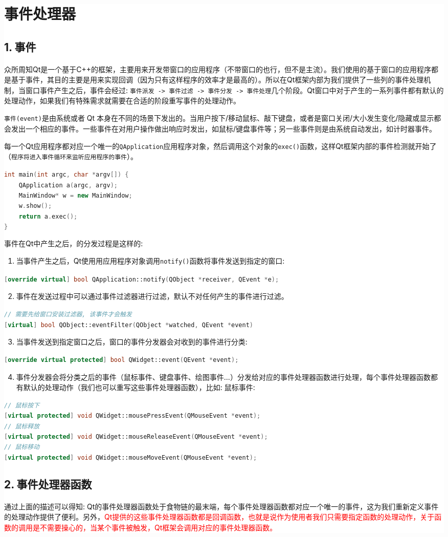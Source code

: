 # 事件处理器
## 1. 事件
众所周知Qt是一个基于C++的框架，主要用来开发带窗口的应用程序（不带窗口的也行，但不是主流）。我们使用的基于窗口的应用程序都是基于事件，其目的主要是用来实现回调（因为只有这样程序的效率才是最高的）。所以在Qt框架内部为我们提供了一些列的事件处理机制，当窗口事件产生之后，事件会经过: `事件派发 -> 事件过滤 -> 事件分发 -> 事件处理`几个阶段。Qt窗口中对于产生的一系列事件都有默认的处理动作，如果我们有特殊需求就需要在合适的阶段重写事件的处理动作。

`事件(event)`是由系统或者 Qt 本身在不同的场景下发出的。当用户按下/移动鼠标、敲下键盘，或者是窗口关闭/大小发生变化/隐藏或显示都会发出一个相应的事件。一些事件在对用户操作做出响应时发出，如鼠标/键盘事件等；另一些事件则是由系统自动发出，如计时器事件。

每一个Qt应用程序都对应一个唯一的`QApplication`应用程序对象，然后调用这个对象的`exec()`函数，这样Qt框架内部的事件检测就开始了（`程序将进入事件循环来监听应用程序的事件`）。

```C++
int main(int argc, char *argv[]) {
    QApplication a(argc, argv);
    MainWindow* w = new MainWindow;
    w.show();
    return a.exec();
}
```

事件在Qt中产生之后，的分发过程是这样的:

1. 当事件产生之后，Qt使用用应用程序对象调用`notify()`函数将事件发送到指定的窗口:

```C++
[override virtual] bool QApplication::notify(QObject *receiver, QEvent *e);
```

2. 事件在发送过程中可以通过事件过滤器进行过滤，默认不对任何产生的事件进行过滤。

```C++
// 需要先给窗口安装过滤器, 该事件才会触发
[virtual] bool QObject::eventFilter(QObject *watched, QEvent *event)
```

3. 当事件发送到指定窗口之后，窗口的事件分发器会对收到的事件进行分类:

```C++
[override virtual protected] bool QWidget::event(QEvent *event);
```

4. 事件分发器会将分类之后的事件（鼠标事件、键盘事件、绘图事件...）分发给对应的事件处理器函数进行处理，每个事件处理器函数都有默认的处理动作（我们也可以重写这些事件处理器函数），比如: 鼠标事件:

```C++
// 鼠标按下
[virtual protected] void QWidget::mousePressEvent(QMouseEvent *event);
// 鼠标释放
[virtual protected] void QWidget::mouseReleaseEvent(QMouseEvent *event);
// 鼠标移动
[virtual protected] void QWidget::mouseMoveEvent(QMouseEvent *event);
```

## 2. 事件处理器函数
通过上面的描述可以得知: Qt的事件处理器函数处于食物链的最末端，每个事件处理器函数都对应一个唯一的事件，这为我们重新定义事件的处理动作提供了便利。另外，<span style="color:red">Qt提供的这些事件处理器函数都是回调函数，也就是说作为使用者我们只需要指定函数的处理动作，关于函数的调用是不需要操心的，当某个事件被触发，Qt框架会调用对应的事件处理器函数。</span>

